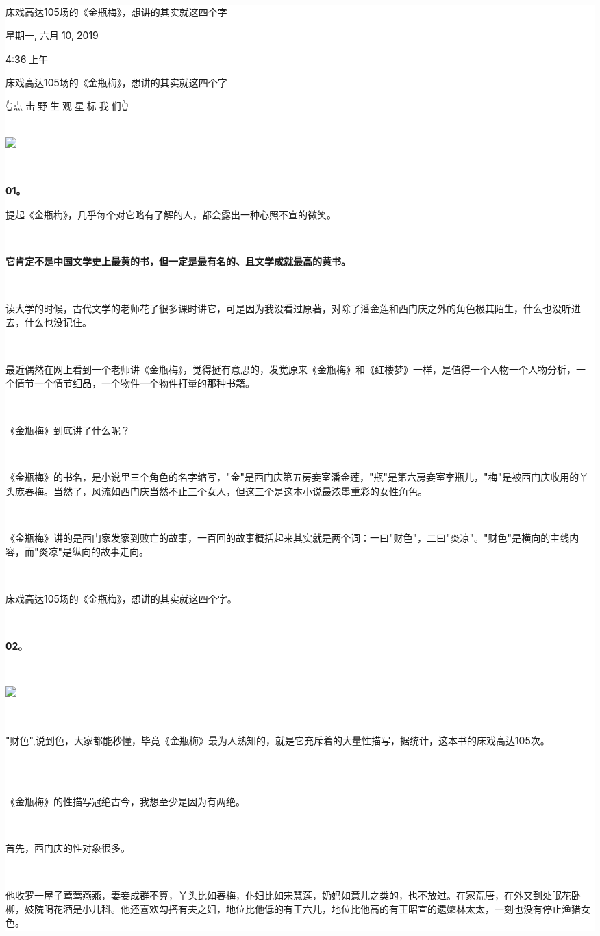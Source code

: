 床戏高达105场的《金瓶梅》，想讲的其实就这四个字

星期一, 六月 10, 2019

4:36 上午

床戏高达105场的《金瓶梅》，想讲的其实就这四个字

👆点 击 野 生 观 星 标 我 们👆\
 

![](012_床戏高达105场的《金瓶梅》，想讲的其实就这四个字_000.png)

 

**01。**

提起《金瓶梅》，几乎每个对它略有了解的人，都会露出一种心照不宣的微笑。

 

**它肯定不是中国文学史上最黄的书，但一定是最有名的、且文学成就最高的黄书。**

 

读大学的时候，古代文学的老师花了很多课时讲它，可是因为我没看过原著，对除了潘金莲和西门庆之外的角色极其陌生，什么也没听进去，什么也没记住。

 

最近偶然在网上看到一个老师讲《金瓶梅》，觉得挺有意思的，发觉原来《金瓶梅》和《红楼梦》一样，是值得一个人物一个人物分析，一个情节一个情节细品，一个物件一个物件打量的那种书籍。

 

《金瓶梅》到底讲了什么呢？

 

《金瓶梅》的书名，是小说里三个角色的名字缩写，"金"是西门庆第五房妾室潘金莲，"瓶"是第六房妾室李瓶儿，"梅"是被西门庆收用的丫头庞春梅。当然了，风流如西门庆当然不止三个女人，但这三个是这本小说最浓墨重彩的女性角色。

 

《金瓶梅》讲的是西门家发家到败亡的故事，一百回的故事概括起来其实就是两个词：一曰"财色"，二曰"炎凉"。"财色"是横向的主线内容，而"炎凉"是纵向的故事走向。

 

床戏高达105场的《金瓶梅》，想讲的其实就这四个字。

 

**02。**

 

![](012_床戏高达105场的《金瓶梅》，想讲的其实就这四个字_001.png)

 

"财色",说到色，大家都能秒懂，毕竟《金瓶梅》最为人熟知的，就是它充斥着的大量性描写，据统计，这本书的床戏高达105次。\
 

 

《金瓶梅》的性描写冠绝古今，我想至少是因为有两绝。

 

首先，西门庆的性对象很多。

 

他收罗一屋子莺莺燕燕，妻妾成群不算，丫头比如春梅，仆妇比如宋慧莲，奶妈如意儿之类的，也不放过。在家荒唐，在外又到处眠花卧柳，妓院喝花酒是小儿科。他还喜欢勾搭有夫之妇，地位比他低的有王六儿，地位比他高的有王昭宣的遗孀林太太，一刻也没有停止渔猎女色。
